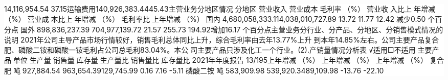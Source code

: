 14,116,954.54
37.15运输费用140,926,383.4445.43主营业务分地区情况
分地区
营业收入
营业成本
毛利率
（%）
营业收
入比上
年增减
（%）
营业成
本比上
年增减
（%）
毛利率比
上年增减
（%）
国内
4,680,058,333.114,038,010,727.89
13.72
11.77
12.42
减少0.50
个百分点
国外
898,836,237.39
704,977,139.72
21.57
255.73
194.92增加16.17
个百分点主营业务分行业、分产品、分地区、分销售模式情况的说明
2021年公司主导产品市场行情较好，销售毛利总体同比上升，综合毛利率由去年13.77%上升
到本年14.85%左右。公司主要产品复合肥、磷酸二铵和磷酸一铵毛利占公司总毛利83.04%。本公
司主要产品只涉及化工一个行业。(2).产销量情况分析表
√适用□不适用
主要产品
单位
生产量
销售量
库存量
生产量比
销售量比
库存量比
2021年年度报告
13/195上年增减
（%）
上年增减
（%）
上年增减
（%）
复合肥
吨
927,884.54
963,654.39129,745.99
0.16
7.16
-5.11
磷酸二铵
吨
583,909.98
539,920.3489,109.98
-13.76
-22.10